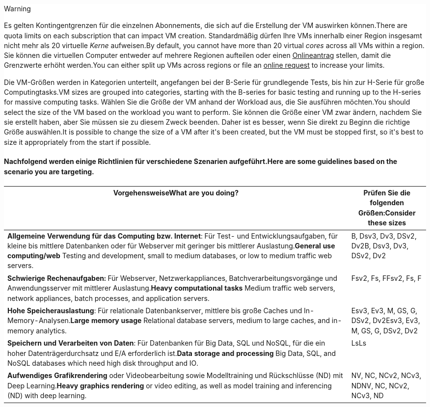 > [!WARNING]
> <span data-ttu-id="02794-141">Es gelten Kontingentgrenzen für die einzelnen Abonnements, die sich auf die Erstellung der VM auswirken können.</span><span class="sxs-lookup"><span data-stu-id="02794-141">There are quota limits on each subscription that can impact VM creation.</span></span> <span data-ttu-id="02794-142">Standardmäßig dürfen Ihre VMs innerhalb einer Region insgesamt nicht mehr als 20 virtuelle _Kerne_ aufweisen.</span><span class="sxs-lookup"><span data-stu-id="02794-142">By default, you cannot have more than 20 virtual _cores_ across all VMs within a region.</span></span> <span data-ttu-id="02794-143">Sie können die virtuellen Computer entweder auf mehrere Regionen aufteilen oder einen [Onlineantrag](https://docs.microsoft.com/azure/azure-supportability/resource-manager-core-quotas-request) stellen, damit die Grenzwerte erhöht werden.</span><span class="sxs-lookup"><span data-stu-id="02794-143">You can either split up VMs across regions or file an [online request](https://docs.microsoft.com/azure/azure-supportability/resource-manager-core-quotas-request) to increase your limits.</span></span>

<span data-ttu-id="02794-144">Die VM-Größen werden in Kategorien unterteilt, angefangen bei der B-Serie für grundlegende Tests, bis hin zur H-Serie für große Computingtasks.</span><span class="sxs-lookup"><span data-stu-id="02794-144">VM sizes are grouped into categories, starting with the B-series for basic testing and running up to the H-series for massive computing tasks.</span></span> <span data-ttu-id="02794-145">Wählen Sie die Größe der VM anhand der Workload aus, die Sie ausführen möchten.</span><span class="sxs-lookup"><span data-stu-id="02794-145">You should select the size of the VM based on the workload you want to perform.</span></span> <span data-ttu-id="02794-146">Sie können die Größe einer VM zwar ändern, nachdem Sie sie erstellt haben, aber Sie müssen sie zu diesem Zweck beenden. Daher ist es besser, wenn Sie direkt zu Beginn die richtige Größe auswählen.</span><span class="sxs-lookup"><span data-stu-id="02794-146">It is possible to change the size of a VM after it's been created, but the VM must be stopped first, so it's best to size it appropriately from the start if possible.</span></span>

#### <a name="here-are-some-guidelines-based-on-the-scenario-you-are-targeting"></a><span data-ttu-id="02794-147">Nachfolgend werden einige Richtlinien für verschiedene Szenarien aufgeführt.</span><span class="sxs-lookup"><span data-stu-id="02794-147">Here are some guidelines based on the scenario you are targeting.</span></span>

| <span data-ttu-id="02794-148">Vorgehensweise</span><span class="sxs-lookup"><span data-stu-id="02794-148">What are you doing?</span></span> | <span data-ttu-id="02794-149">Prüfen Sie die folgenden Größen:</span><span class="sxs-lookup"><span data-stu-id="02794-149">Consider these sizes</span></span>
|-------|------------------|
| <span data-ttu-id="02794-150">**Allgemeine Verwendung für das Computing bzw. Internet**: Für Test- und Entwicklungsaufgaben, für kleine bis mittlere Datenbanken oder für Webserver mit geringer bis mittlerer Auslastung.</span><span class="sxs-lookup"><span data-stu-id="02794-150">**General use computing/web** Testing and development, small to medium databases, or low to medium traffic web servers.</span></span> | <span data-ttu-id="02794-151">B, Dsv3, Dv3, DSv2, Dv2</span><span class="sxs-lookup"><span data-stu-id="02794-151">B, Dsv3, Dv3, DSv2, Dv2</span></span> |
| <span data-ttu-id="02794-152">**Schwierige Rechenaufgaben:** Für Webserver, Netzwerkappliances, Batchverarbeitungsvorgänge und Anwendungsserver mit mittlerer Auslastung.</span><span class="sxs-lookup"><span data-stu-id="02794-152">**Heavy computational tasks** Medium traffic web servers, network appliances, batch processes, and application servers.</span></span> | <span data-ttu-id="02794-153">Fsv2, Fs, F</span><span class="sxs-lookup"><span data-stu-id="02794-153">Fsv2, Fs, F</span></span> |
| <span data-ttu-id="02794-154">**Hohe Speicherauslastung**: Für relationale Datenbankserver, mittlere bis große Caches und In-Memory-Analysen.</span><span class="sxs-lookup"><span data-stu-id="02794-154">**Large memory usage** Relational database servers, medium to large caches, and in-memory analytics.</span></span> | <span data-ttu-id="02794-155">Esv3, Ev3, M, GS, G, DSv2, Dv2</span><span class="sxs-lookup"><span data-stu-id="02794-155">Esv3, Ev3, M, GS, G, DSv2, Dv2</span></span> |
| <span data-ttu-id="02794-156">**Speichern und Verarbeiten von Daten**: Für Datenbanken für Big Data, SQL und NoSQL, für die ein hoher Datenträgerdurchsatz und E/A erforderlich ist.</span><span class="sxs-lookup"><span data-stu-id="02794-156">**Data storage and processing** Big Data, SQL, and NoSQL databases which need high disk throughput and IO.</span></span> | <span data-ttu-id="02794-157">Ls</span><span class="sxs-lookup"><span data-stu-id="02794-157">Ls</span></span> |
| <span data-ttu-id="02794-158">**Aufwendiges Grafikrendering** oder Videobearbeitung sowie Modelltraining und Rückschlüsse (ND) mit Deep Learning.</span><span class="sxs-lookup"><span data-stu-id="02794-158">**Heavy graphics rendering** or video editing, as well as model training and inferencing (ND) with deep learning.</span></span> | <span data-ttu-id="02794-159">NV, NC, NCv2, NCv3, ND</span><span class="sxs-lookup"><span data-stu-id="02794-159">NV, NC, NCv2, NCv3, ND</span></span> |